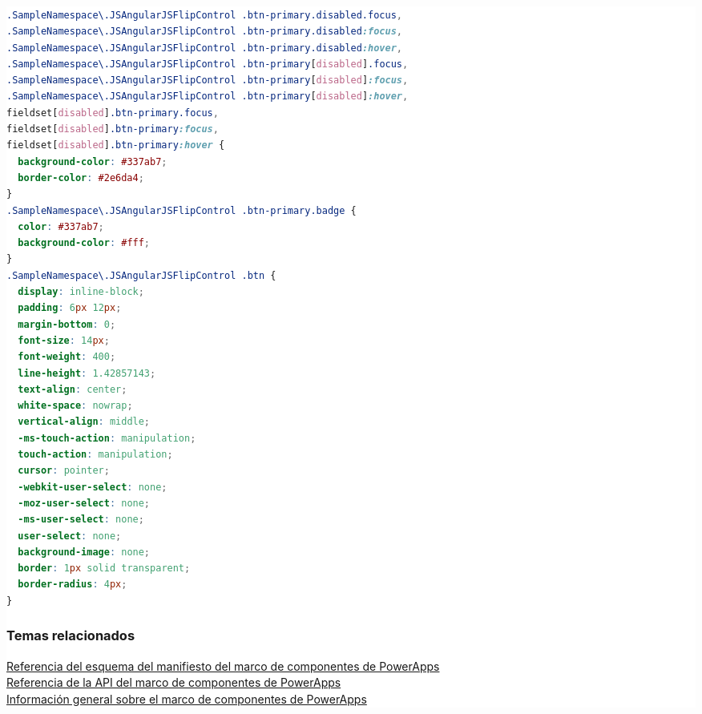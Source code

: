 ```css
.SampleNamespace\.JSAngularJSFlipControl .btn-primary.disabled.focus,
.SampleNamespace\.JSAngularJSFlipControl .btn-primary.disabled:focus,
.SampleNamespace\.JSAngularJSFlipControl .btn-primary.disabled:hover,
.SampleNamespace\.JSAngularJSFlipControl .btn-primary[disabled].focus,
.SampleNamespace\.JSAngularJSFlipControl .btn-primary[disabled]:focus,
.SampleNamespace\.JSAngularJSFlipControl .btn-primary[disabled]:hover,
fieldset[disabled].btn-primary.focus,
fieldset[disabled].btn-primary:focus,
fieldset[disabled].btn-primary:hover {
  background-color: #337ab7;
  border-color: #2e6da4;
}
.SampleNamespace\.JSAngularJSFlipControl .btn-primary.badge {
  color: #337ab7;
  background-color: #fff;
}
.SampleNamespace\.JSAngularJSFlipControl .btn {
  display: inline-block;
  padding: 6px 12px;
  margin-bottom: 0;
  font-size: 14px;
  font-weight: 400;
  line-height: 1.42857143;
  text-align: center;
  white-space: nowrap;
  vertical-align: middle;
  -ms-touch-action: manipulation;
  touch-action: manipulation;
  cursor: pointer;
  -webkit-user-select: none;
  -moz-user-select: none;
  -ms-user-select: none;
  user-select: none;
  background-image: none;
  border: 1px solid transparent;
  border-radius: 4px;
}

```

### <a name="related-topics"></a>Temas relacionados

[Referencia del esquema del manifiesto del marco de componentes de PowerApps](../manifest-schema-reference/index.md)<br />
[Referencia de la API del marco de componentes de PowerApps](../reference/index.md)<br />
[Información general sobre el marco de componentes de PowerApps](../overview.md)

